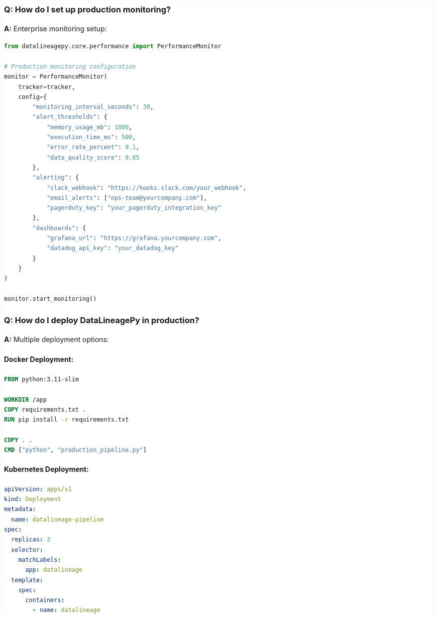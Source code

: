 ### **Q: How do I set up production monitoring?**

**A:** Enterprise monitoring setup:

```python
from datalineagepy.core.performance import PerformanceMonitor

# Production monitoring configuration
monitor = PerformanceMonitor(
    tracker=tracker,
    config={
        "monitoring_interval_seconds": 30,
        "alert_thresholds": {
            "memory_usage_mb": 1000,
            "execution_time_ms": 500,
            "error_rate_percent": 0.1,
            "data_quality_score": 0.85
        },
        "alerting": {
            "slack_webhook": "https://hooks.slack.com/your_webhook",
            "email_alerts": ["ops-team@yourcompany.com"],
            "pagerduty_key": "your_pagerduty_integration_key"
        },
        "dashboards": {
            "grafana_url": "https://grafana.yourcompany.com",
            "datadog_api_key": "your_datadog_key"
        }
    }
)

monitor.start_monitoring()
```

### **Q: How do I deploy DataLineagePy in production?**

**A:** Multiple deployment options:

#### **Docker Deployment:**

```dockerfile
FROM python:3.11-slim

WORKDIR /app
COPY requirements.txt .
RUN pip install -r requirements.txt

COPY . .
CMD ["python", "production_pipeline.py"]
```

#### **Kubernetes Deployment:**

```yaml
apiVersion: apps/v1
kind: Deployment
metadata:
  name: datalineage-pipeline
spec:
  replicas: 3
  selector:
    matchLabels:
      app: datalineage
  template:
    spec:
      containers:
        - name: datalineage
```